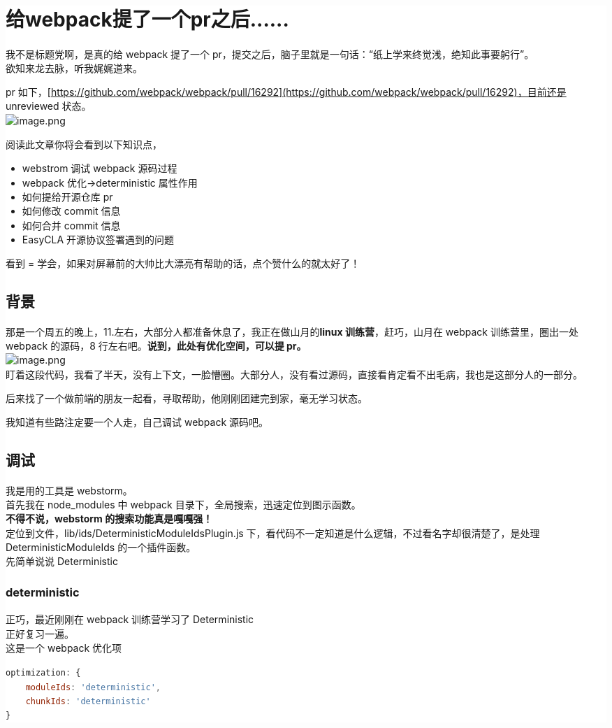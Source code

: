# 给webpack提了一个pr之后......
我不是标题党啊，是真的给 webpack 提了一个 pr，提交之后，脑子里就是一句话：“纸上学来终觉浅，绝知此事要躬行”。  
欲知来龙去脉，听我娓娓道来。

pr 如下，[https://github.com/webpack/webpack/pull/16292](https://github.com/webpack/webpack/pull/16292)，目前还是 unreviewed 状态。  
![image.png](https://cdn.nlark.com/yuque/0/2022/png/1572912/1664185943801-58ced821-26ee-4ff9-9d46-17cbe473df3d.png#averageHue=%23fefefd&clientId=u78d8965e-9acf-4&from=paste&height=437&id=u42628ab5&name=image.png&originHeight=873&originWidth=1562&originalType=binary&ratio=1&rotation=0&showTitle=false&size=202658&status=done&style=none&taskId=u3a9f5881-5b39-4ae0-bda9-ed9e758d7cb&title=&width=781)

阅读此文章你将会看到以下知识点，

- webstrom 调试 webpack 源码过程
- webpack 优化->deterministic 属性作用
- 如何提给开源仓库 pr
- 如何修改 commit 信息
- 如何合并 commit 信息
- EasyCLA 开源协议签署遇到的问题

看到 = 学会，如果对屏幕前的大帅比大漂亮有帮助的话，点个赞什么的就太好了！

## 背景

那是一个周五的晚上，11.左右，大部分人都准备休息了，我正在做山月的**linux 训练营**，赶巧，山月在 webpack 训练营里，圈出一处 webpack 的源码，8 行左右吧。**说到，此处有优化空间，可以提 pr。**  
![image.png](https://cdn.nlark.com/yuque/0/2022/png/1572912/1664162807282-a406f1e2-247f-4f80-b73d-ec1ca6a7e7d0.png#averageHue=%23faf3e0&clientId=ub82f7642-0bd4-4&from=paste&height=559&id=u519590b4&name=image.png&originHeight=1248&originWidth=1492&originalType=binary&ratio=1&rotation=0&showTitle=false&size=253626&status=done&style=none&taskId=u8949e207-91d3-49e1-8ea7-20cdab0a2fa&title=&width=668)  
盯着这段代码，我看了半天，没有上下文，一脸懵圈。大部分人，没有看过源码，直接看肯定看不出毛病，我也是这部分人的一部分。

后来找了一个做前端的朋友一起看，寻取帮助，他刚刚团建完到家，毫无学习状态。

我知道有些路注定要一个人走，自己调试 webpack 源码吧。

## 调试

我是用的工具是 webstorm。  
首先我在 node_modules 中 webpack 目录下，全局搜索，迅速定位到图示函数。  
**不得不说，webstorm 的搜索功能真是嘎嘎强！**  
定位到文件，lib/ids/DeterministicModuleIdsPlugin.js 下，看代码不一定知道是什么逻辑，不过看名字却很清楚了，是处理 DeterministicModuleIds 的一个插件函数。  
先简单说说 Deterministic

### deterministic

正巧，最近刚刚在 webpack 训练营学习了 Deterministic  
正好复习一遍。  
这是一个 webpack 优化项

```javascript
optimization: {
    moduleIds: 'deterministic',
    chunkIds: 'deterministic'
}
```
